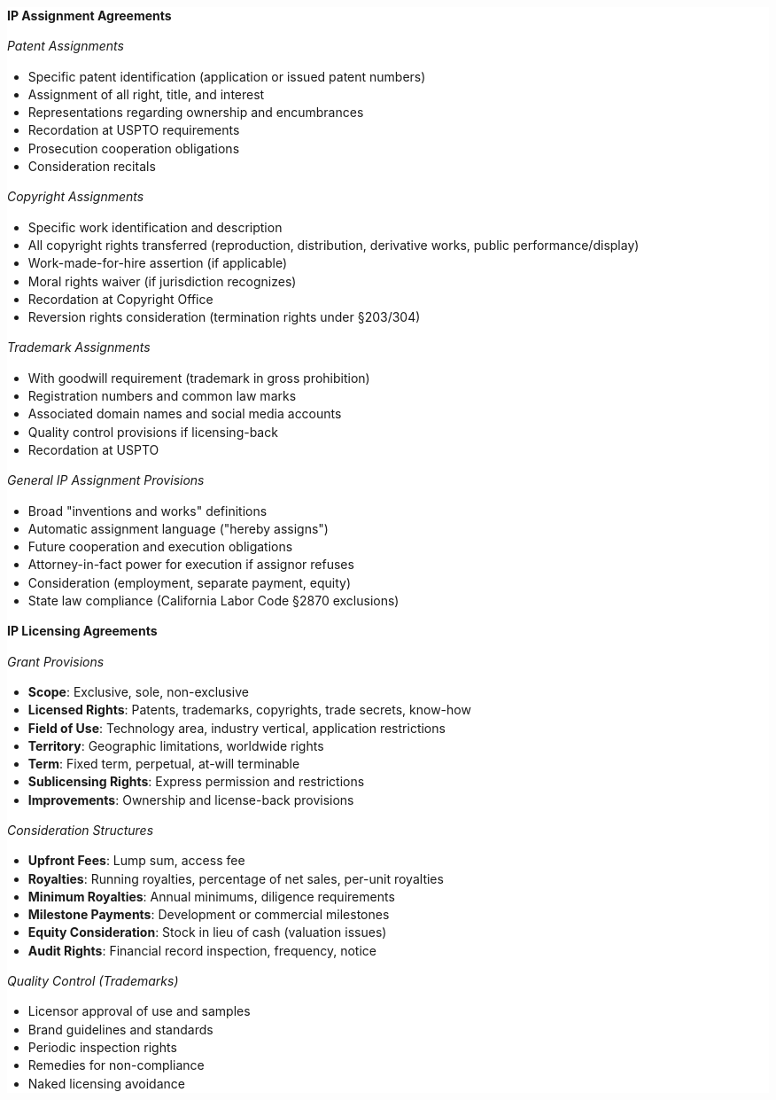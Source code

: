 **IP Assignment Agreements**

*Patent Assignments*
- Specific patent identification (application or issued patent numbers)
- Assignment of all right, title, and interest
- Representations regarding ownership and encumbrances
- Recordation at USPTO requirements
- Prosecution cooperation obligations
- Consideration recitals

*Copyright Assignments*
- Specific work identification and description
- All copyright rights transferred (reproduction, distribution, derivative works, public performance/display)
- Work-made-for-hire assertion (if applicable)
- Moral rights waiver (if jurisdiction recognizes)
- Recordation at Copyright Office
- Reversion rights consideration (termination rights under §203/304)

*Trademark Assignments*
- With goodwill requirement (trademark in gross prohibition)
- Registration numbers and common law marks
- Associated domain names and social media accounts
- Quality control provisions if licensing-back
- Recordation at USPTO

*General IP Assignment Provisions*
- Broad "inventions and works" definitions
- Automatic assignment language ("hereby assigns")
- Future cooperation and execution obligations
- Attorney-in-fact power for execution if assignor refuses
- Consideration (employment, separate payment, equity)
- State law compliance (California Labor Code §2870 exclusions)

**IP Licensing Agreements**

*Grant Provisions*
- **Scope**: Exclusive, sole, non-exclusive
- **Licensed Rights**: Patents, trademarks, copyrights, trade secrets, know-how
- **Field of Use**: Technology area, industry vertical, application restrictions
- **Territory**: Geographic limitations, worldwide rights
- **Term**: Fixed term, perpetual, at-will terminable
- **Sublicensing Rights**: Express permission and restrictions
- **Improvements**: Ownership and license-back provisions

*Consideration Structures*
- **Upfront Fees**: Lump sum, access fee
- **Royalties**: Running royalties, percentage of net sales, per-unit royalties
- **Minimum Royalties**: Annual minimums, diligence requirements
- **Milestone Payments**: Development or commercial milestones
- **Equity Consideration**: Stock in lieu of cash (valuation issues)
- **Audit Rights**: Financial record inspection, frequency, notice

*Quality Control (Trademarks)*
- Licensor approval of use and samples
- Brand guidelines and standards
- Periodic inspection rights
- Remedies for non-compliance
- Naked licensing avoidance
